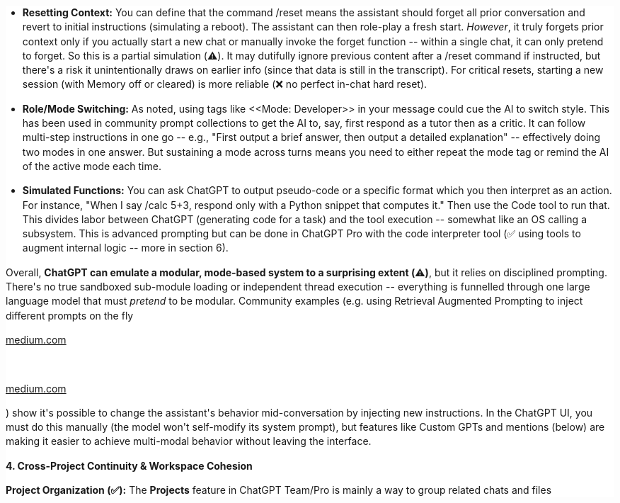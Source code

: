 - **Resetting Context:** You can define that the command /reset means
  the assistant should forget all prior conversation and revert to
  initial instructions (simulating a reboot). The assistant can then
  role-play a fresh start. *However*, it truly forgets prior context
  only if you actually start a new chat or manually invoke the forget
  function -- within a single chat, it can only pretend to forget. So
  this is a partial simulation (⚠️). It may dutifully ignore previous
  content after a /reset command if instructed, but there's a risk it
  unintentionally draws on earlier info (since that data is still in the
  transcript). For critical resets, starting a new session (with Memory
  off or cleared) is more reliable (❌ no perfect in-chat hard reset).

- **Role/Mode Switching:** As noted, using tags like \<\<Mode:
  Developer\>\> in your message could cue the AI to switch style. This
  has been used in community prompt collections to get the AI to, say,
  first respond as a tutor then as a critic. It can follow multi-step
  instructions in one go -- e.g., "First output a brief answer, then
  output a detailed explanation" -- effectively doing two modes in one
  answer. But sustaining a mode across turns means you need to either
  repeat the mode tag or remind the AI of the active mode each time.

- **Simulated Functions:** You can ask ChatGPT to output pseudo-code or
  a specific format which you then interpret as an action. For instance,
  "When I say /calc 5+3, respond only with a Python snippet that
  computes it." Then use the Code tool to run that. This divides labor
  between ChatGPT (generating code for a task) and the tool execution --
  somewhat like an OS calling a subsystem. This is advanced prompting
  but can be done in ChatGPT Pro with the code interpreter tool (✅
  using tools to augment internal logic -- more in section 6).

Overall, **ChatGPT can emulate a modular, mode-based system to a
surprising extent (⚠️)**, but it relies on disciplined prompting.
There's no true sandboxed sub-module loading or independent thread
execution -- everything is funnelled through one large language model
that must *pretend* to be modular. Community examples (e.g. using
Retrieval Augmented Prompting to inject different prompts on the fly​

[medium.com](https://medium.com/@FastFedora/retrieval-augmented-prompting-enabling-prompt-switching-in-gpts-521821840afa#:~:text=1,Generation)

​

[medium.com](https://medium.com/@FastFedora/retrieval-augmented-prompting-enabling-prompt-switching-in-gpts-521821840afa#:~:text=instructions%20to%20the%20GPT%20on,replies%20to%20the%20user%E2%80%99s%20input)

) show it's possible to change the assistant's behavior mid-conversation
by injecting new instructions. In the ChatGPT UI, you must do this
manually (the model won't self-modify its system prompt), but features
like Custom GPTs and mentions (below) are making it easier to achieve
multi-modal behavior without leaving the interface.

**4. Cross-Project Continuity & Workspace Cohesion**

**Project Organization (✅):** The **Projects** feature in ChatGPT
Team/Pro is mainly a way to group related chats and files​
